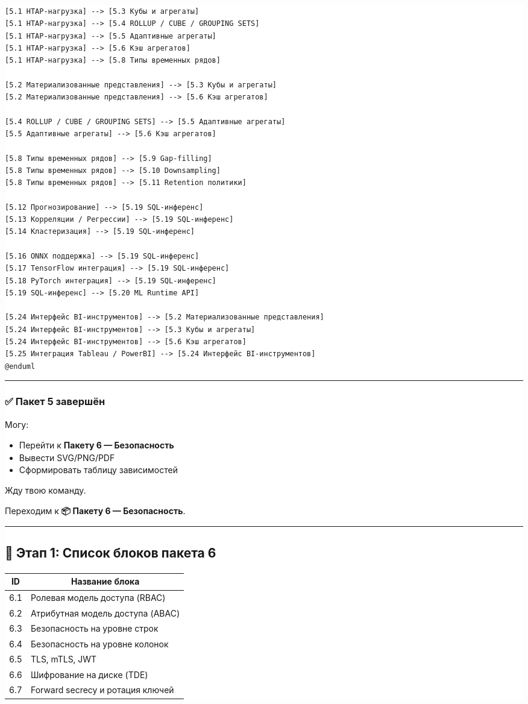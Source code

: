 ```plantuml
[5.1 HTAP-нагрузка] --> [5.3 Кубы и агрегаты]
[5.1 HTAP-нагрузка] --> [5.4 ROLLUP / CUBE / GROUPING SETS]
[5.1 HTAP-нагрузка] --> [5.5 Адаптивные агрегаты]
[5.1 HTAP-нагрузка] --> [5.6 Кэш агрегатов]
[5.1 HTAP-нагрузка] --> [5.8 Типы временных рядов]

[5.2 Материализованные представления] --> [5.3 Кубы и агрегаты]
[5.2 Материализованные представления] --> [5.6 Кэш агрегатов]

[5.4 ROLLUP / CUBE / GROUPING SETS] --> [5.5 Адаптивные агрегаты]
[5.5 Адаптивные агрегаты] --> [5.6 Кэш агрегатов]

[5.8 Типы временных рядов] --> [5.9 Gap-filling]
[5.8 Типы временных рядов] --> [5.10 Downsampling]
[5.8 Типы временных рядов] --> [5.11 Retention политики]

[5.12 Прогнозирование] --> [5.19 SQL-инференс]
[5.13 Корреляции / Регрессии] --> [5.19 SQL-инференс]
[5.14 Кластеризация] --> [5.19 SQL-инференс]

[5.16 ONNX поддержка] --> [5.19 SQL-инференс]
[5.17 TensorFlow интеграция] --> [5.19 SQL-инференс]
[5.18 PyTorch интеграция] --> [5.19 SQL-инференс]
[5.19 SQL-инференс] --> [5.20 ML Runtime API]

[5.24 Интерфейс BI-инструментов] --> [5.2 Материализованные представления]
[5.24 Интерфейс BI-инструментов] --> [5.3 Кубы и агрегаты]
[5.24 Интерфейс BI-инструментов] --> [5.6 Кэш агрегатов]
[5.25 Интеграция Tableau / PowerBI] --> [5.24 Интерфейс BI-инструментов]
@enduml
```

---

### ✅ Пакет 5 завершён

Могу:

* Перейти к **Пакету 6 — Безопасность**
* Вывести SVG/PNG/PDF
* Сформировать таблицу зависимостей

Жду твою команду.

Переходим к **📦 Пакету 6 — Безопасность**.

---

## 🧩 Этап 1: Список блоков пакета 6

| ID   | Название блока                                            |
| ---- | --------------------------------------------------------- |
| 6.1  | Ролевая модель доступа (RBAC)                             |
| 6.2  | Атрибутная модель доступа (ABAC)                          |
| 6.3  | Безопасность на уровне строк                              |
| 6.4  | Безопасность на уровне колонок                            |
| 6.5  | TLS, mTLS, JWT                                            |
| 6.6  | Шифрование на диске (TDE)                                 |
| 6.7  | Forward secrecy и ротация ключей                          |